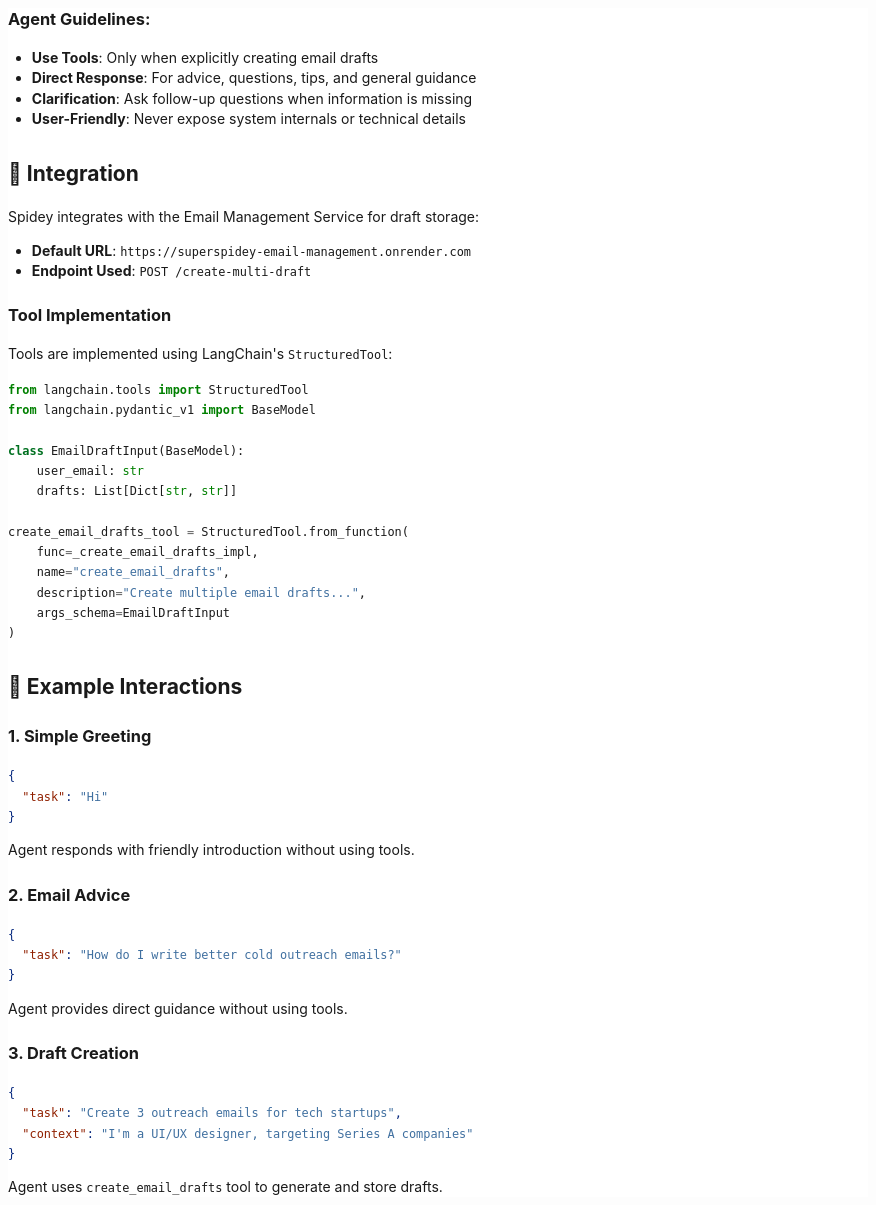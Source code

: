 ### Agent Guidelines:

- **Use Tools**: Only when explicitly creating email drafts
- **Direct Response**: For advice, questions, tips, and general guidance
- **Clarification**: Ask follow-up questions when information is missing
- **User-Friendly**: Never expose system internals or technical details

## 🔧 Integration

Spidey integrates with the Email Management Service for draft storage:
- **Default URL**: `https://superspidey-email-management.onrender.com`
- **Endpoint Used**: `POST /create-multi-draft`

### Tool Implementation

Tools are implemented using LangChain's `StructuredTool`:

```python
from langchain.tools import StructuredTool
from langchain.pydantic_v1 import BaseModel

class EmailDraftInput(BaseModel):
    user_email: str
    drafts: List[Dict[str, str]]

create_email_drafts_tool = StructuredTool.from_function(
    func=_create_email_drafts_impl,
    name="create_email_drafts",
    description="Create multiple email drafts...",
    args_schema=EmailDraftInput
)
```

## 📝 Example Interactions

### 1. Simple Greeting
```json
{
  "task": "Hi"
}
```
Agent responds with friendly introduction without using tools.

### 2. Email Advice
```json
{
  "task": "How do I write better cold outreach emails?"
}
```
Agent provides direct guidance without using tools.

### 3. Draft Creation
```json
{
  "task": "Create 3 outreach emails for tech startups",
  "context": "I'm a UI/UX designer, targeting Series A companies"
}
```
Agent uses `create_email_drafts` tool to generate and store drafts.
